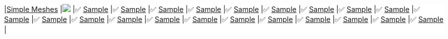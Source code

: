 |[Simple Meshes](tutorialModels/SimpleMeshes)                          |![](tutorialModels/SimpleMeshes/screenshot/screenshot.png)          |:white_check_mark: [Sample](https://cx20.github.io/gltf-test/examples/threejs/index.html?category=tutorialModels&model=SimpleMeshes&scale=1&type=glTF)          |:white_check_mark: [Sample](https://cx20.github.io/gltf-test/examples/babylonjs/index.html?category=tutorialModels&model=SimpleMeshes&scale=1&type=glTF)                |:white_check_mark: [Sample](https://cx20.github.io/gltf-test/examples/filament/index.html?category=tutorialModels&model=SimpleMeshes&scale=1&type=glTF)            |:white_check_mark: [Sample](https://cx20.github.io/gltf-test/examples/playcanvas/index.html?category=tutorialModels&model=SimpleMeshes&scale=1&type=glTF)          |:white_check_mark: [Sample](https://cx20.github.io/gltf-test/examples/cesium/index.html?category=tutorialModels&model=SimpleMeshes&scale=1&type=glTF)                    |:white_check_mark: [Sample](https://cx20.github.io/gltf-test/examples/arcgisjsapi/index.html?category=tutorialModels&model=SimpleMeshes&scale=1&type=glTF)                    |:white_check_mark: [Sample](https://cx20.github.io/gltf-test/examples/grimoiregl/index.html?category=tutorialModels&model=SimpleMeshes&scale=1&type=glTF)          |:white_check_mark: [Sample](https://cx20.github.io/gltf-test/examples/xeogl/index.html?category=tutorialModels&model=SimpleMeshes&scale=1&type=glTF)          |:white_check_mark: [Sample](https://cx20.github.io/gltf-test/examples/khronos-gltf-rv/index.html?category=tutorialModels&model=SimpleMeshes&scale=1&type=glTF)              |:white_check_mark: [Sample](https://cx20.github.io/gltf-test/examples/minimal-gltf-loader/index.html?category=tutorialModels&model=SimpleMeshes&scale=1&type=glTF)          |:white_check_mark: [Sample](https://cx20.github.io/gltf-test/examples/claygl/index.html?category=tutorialModels&model=SimpleMeshes&scale=1&type=glTF)          |:white_check_mark: [Sample](https://cx20.github.io/gltf-test/examples/Hilo3d/index.html?category=tutorialModels&model=SimpleMeshes&scale=1&type=glTF)          |:white_check_mark: [Sample](https://cx20.github.io/gltf-test/examples/x3dom/index.html?category=tutorialModels&model=SimpleMeshes&scale=1&type=glTF)          |:white_check_mark: [Sample](https://cx20.github.io/gltf-test/examples/czpg/index.html?category=tutorialModels&model=SimpleMeshes&scale=1&type=glTF)           |:white_check_mark: [Sample](https://cx20.github.io/gltf-test/examples/glboost/index.html?category=tutorialModels&model=SimpleMeshes&scale=1&type=glTF)           |:white_check_mark: [Sample](https://cx20.github.io/gltf-test/examples/redcube/index.html?category=tutorialModels&model=SimpleMeshes&scale=1&type=glTF)           |:white_check_mark: [Sample](https://cx20.github.io/gltf-test/examples/redgl2/index.html?category=tutorialModels&model=SimpleMeshes&scale=1&type=glTF)                    |:white_check_mark: [Sample](https://cx20.github.io/gltf-test/examples/ashes3d/index.html?category=tutorialModels&model=SimpleMeshes&scale=1&type=glTF)            |:white_check_mark: [Sample](https://cx20.github.io/gltf-test/examples/unity/index.html?category=tutorialModels&model=SimpleMeshes&scale=1&type=glTF)            |:white_check_mark: [Sample](https://cx20.github.io/gltf-test/examples/pex/index.html?category=tutorialModels&model=SimpleMeshes&scale=1&type=glTF)            |:white_check_mark: [Sample](https://cx20.github.io/gltf-test/examples/rhodonite/index.html?category=tutorialModels&model=SimpleMeshes&scale=1&type=glTF)            |